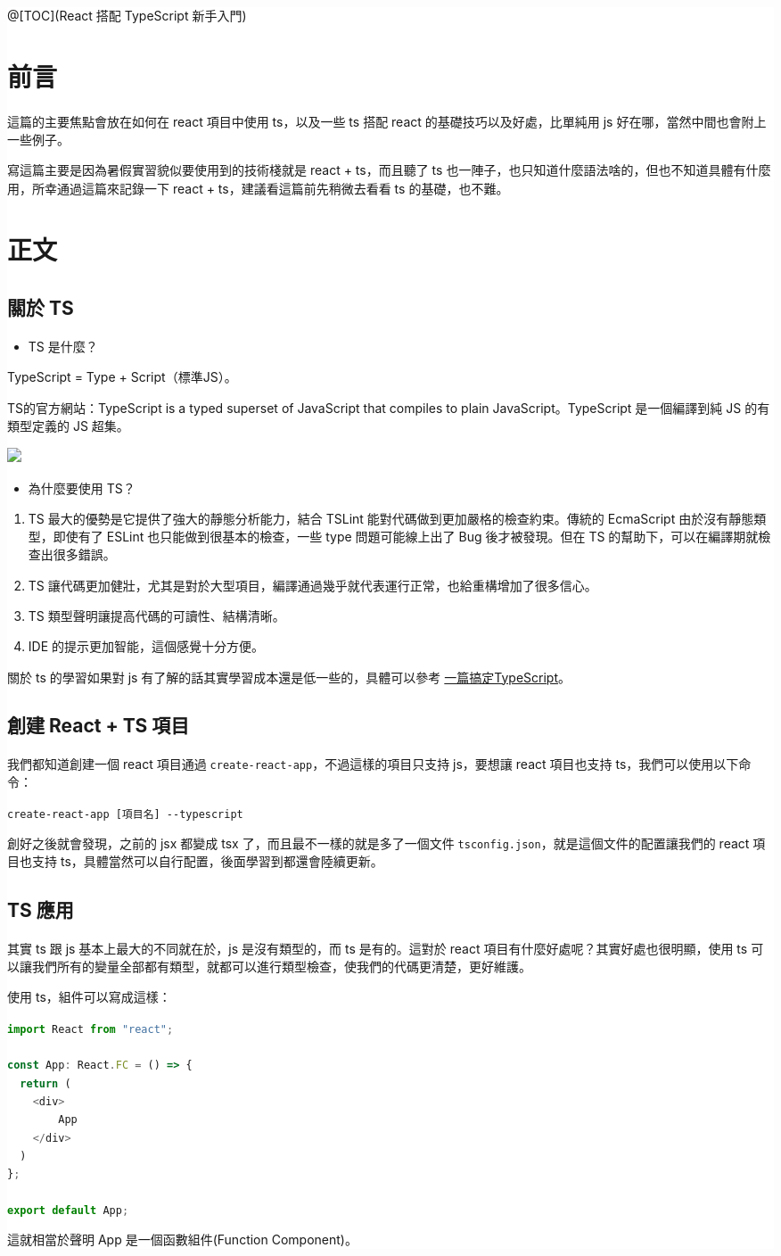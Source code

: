 @[TOC](React 搭配 TypeScript 新手入門)

# 前言
這篇的主要焦點會放在如何在 react 項目中使用 ts，以及一些 ts 搭配 react 的基礎技巧以及好處，比單純用 js 好在哪，當然中間也會附上一些例子。

寫這篇主要是因為暑假實習貌似要使用到的技術棧就是 react + ts，而且聽了 ts 也一陣子，也只知道什麼語法啥的，但也不知道具體有什麼用，所幸通過這篇來記錄一下 react + ts，建議看這篇前先稍微去看看 ts 的基礎，也不難。

# 正文

## 關於 TS

- TS 是什麼？

TypeScript = Type + Script（標準JS）。

TS的官方網站：TypeScript is a typed superset of JavaScript that compiles to plain JavaScript。TypeScript 是一個編譯到純 JS 的有類型定義的 JS 超集。

![](https://riyugo.com/o/210514/fte3v2.png)

- 為什麼要使用 TS？

1. TS 最大的優勢是它提供了強大的靜態分析能力，結合 TSLint 能對代碼做到更加嚴格的檢查約束。傳統的 EcmaScript 由於沒有靜態類型，即使有了 ESLint 也只能做到很基本的檢查，一些 type 問題可能線上出了 Bug 後才被發現。但在 TS 的幫助下，可以在編譯期就檢查出很多錯誤。

2. TS 讓代碼更加健壯，尤其是對於大型項目，編譯通過幾乎就代表運行正常，也給重構增加了很多信心。

3. TS 類型聲明讓提高代碼的可讀性、結構清晰。

4. IDE 的提示更加智能，這個感覺十分方便。

關於 ts 的學習如果對 js 有了解的話其實學習成本還是低一些的，具體可以參考 [一篇搞定TypeScript](https://blog.csdn.net/qq_25650505/article/details/116664304)。


## 創建 React + TS 項目
我們都知道創建一個 react 項目通過 `create-react-app`，不過這樣的項目只支持 js，要想讓 react 項目也支持 ts，我們可以使用以下命令：
```
create-react-app [項目名] --typescript
```
創好之後就會發現，之前的 jsx 都變成 tsx 了，而且最不一樣的就是多了一個文件 `tsconfig.json`，就是這個文件的配置讓我們的 react 項目也支持 ts，具體當然可以自行配置，後面學習到都還會陸續更新。

## TS 應用
其實 ts 跟 js 基本上最大的不同就在於，js 是沒有類型的，而 ts 是有的。這對於 react 項目有什麼好處呢？其實好處也很明顯，使用 ts 可以讓我們所有的變量全部都有類型，就都可以進行類型檢查，使我們的代碼更清楚，更好維護。

使用 ts，組件可以寫成這樣：
```ts
import React from "react";

const App: React.FC = () => {
  return (
    <div>
        App
    </div>
  )
};

export default App;
```
這就相當於聲明 App 是一個函數組件(Function Component)。
